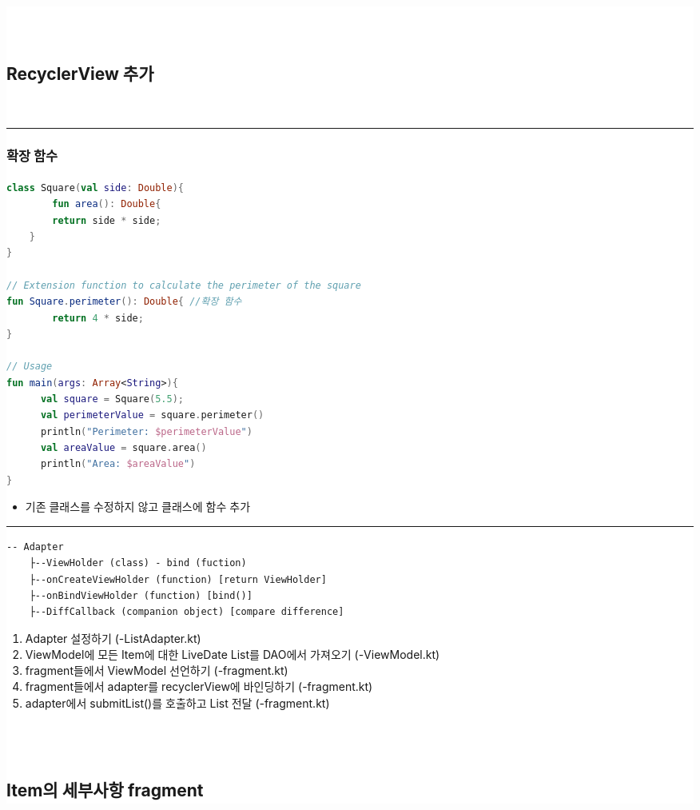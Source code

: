 <br>
<br>

## RecyclerView 추가

<br>

---

### 확장 함수

```kotlin
class Square(val side: Double){
        fun area(): Double{
        return side * side;
    }
}

// Extension function to calculate the perimeter of the square
fun Square.perimeter(): Double{ //확장 함수
        return 4 * side;
}

// Usage
fun main(args: Array<String>){
      val square = Square(5.5);
      val perimeterValue = square.perimeter()
      println("Perimeter: $perimeterValue")
      val areaValue = square.area()
      println("Area: $areaValue")
}
```

- 기존 클래스를 수정하지 않고 클래스에 함수 추가

---

```
-- Adapter
    ├--ViewHolder (class) - bind (fuction)
    ├--onCreateViewHolder (function) [return ViewHolder]
    ├--onBindViewHolder (function) [bind()]
    ├--DiffCallback (companion object) [compare difference]
```

1. Adapter 설정하기 (-ListAdapter.kt)
2. ViewModel에 모든 Item에 대한 LiveDate List를 DAO에서 가져오기 (-ViewModel.kt)
3. fragment들에서 ViewModel 선언하기 (-fragment.kt)
4. fragment들에서 adapter를 recyclerView에 바인딩하기 (-fragment.kt)
5. adapter에서 submitList()를 호출하고 List 전달 (-fragment.kt)

<br>
<br>

## Item의 세부사항 fragment
